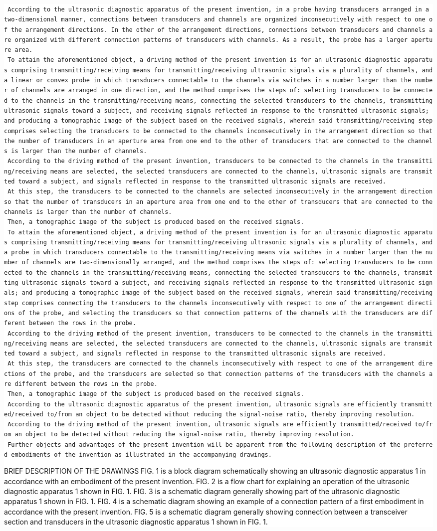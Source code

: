      According to the ultrasonic diagnostic apparatus of the present invention, in a probe having transducers arranged in a two-dimensional manner, connections between transducers and channels are organized inconsecutively with respect to one of the arrangement directions. In the other of the arrangement directions, connections between transducers and channels are organized with different connection patterns of transducers with channels. As a result, the probe has a larger aperture area. 
     To attain the aforementioned object, a driving method of the present invention is for an ultrasonic diagnostic apparatus comprising transmitting/receiving means for transmitting/receiving ultrasonic signals via a plurality of channels, and a linear or convex probe in which transducers connectable to the channels via switches in a number larger than the number of channels are arranged in one direction, and the method comprises the steps of: selecting transducers to be connected to the channels in the transmitting/receiving means, connecting the selected transducers to the channels, transmitting ultrasonic signals toward a subject, and receiving signals reflected in response to the transmitted ultrasonic signals; and producing a tomographic image of the subject based on the received signals, wherein said transmitting/receiving step comprises selecting the transducers to be connected to the channels inconsecutively in the arrangement direction so that the number of transducers in an aperture area from one end to the other of transducers that are connected to the channels is larger than the number of channels. 
     According to the driving method of the present invention, transducers to be connected to the channels in the transmitting/receiving means are selected, the selected transducers are connected to the channels, ultrasonic signals are transmitted toward a subject, and signals reflected in response to the transmitted ultrasonic signals are received. 
     At this step, the transducers to be connected to the channels are selected inconsecutively in the arrangement direction so that the number of transducers in an aperture area from one end to the other of transducers that are connected to the channels is larger than the number of channels. 
     Then, a tomographic image of the subject is produced based on the received signals. 
     To attain the aforementioned object, a driving method of the present invention is for an ultrasonic diagnostic apparatus comprising transmitting/receiving means for transmitting/receiving ultrasonic signals via a plurality of channels, and a probe in which transducers connectable to the transmitting/receiving means via switches in a number larger than the number of channels are two-dimensionally arranged, and the method comprises the steps of: selecting transducers to be connected to the channels in the transmitting/receiving means, connecting the selected transducers to the channels, transmitting ultrasonic signals toward a subject, and receiving signals reflected in response to the transmitted ultrasonic signals; and producing a tomographic image of the subject based on the received signals, wherein said transmitting/receiving step comprises connecting the transducers to the channels inconsecutively with respect to one of the arrangement directions of the probe, and selecting the transducers so that connection patterns of the channels with the transducers are different between the rows in the probe. 
     According to the driving method of the present invention, transducers to be connected to the channels in the transmitting/receiving means are selected, the selected transducers are connected to the channels, ultrasonic signals are transmitted toward a subject, and signals reflected in response to the transmitted ultrasonic signals are received. 
     At this step, the transducers are connected to the channels inconsecutively with respect to one of the arrangement directions of the probe, and the transducers are selected so that connection patterns of the transducers with the channels are different between the rows in the probe. 
     Then, a tomographic image of the subject is produced based on the received signals. 
     According to the ultrasonic diagnostic apparatus of the present invention, ultrasonic signals are efficiently transmitted/received to/from an object to be detected without reducing the signal-noise ratio, thereby improving resolution. 
     According to the driving method of the present invention, ultrasonic signals are efficiently transmitted/received to/from an object to be detected without reducing the signal-noise ratio, thereby improving resolution. 
     Further objects and advantages of the present invention will be apparent from the following description of the preferred embodiments of the invention as illustrated in the accompanying drawings.
 BRIEF DESCRIPTION OF THE DRAWINGS 
    FIG. 1 is a block diagram schematically showing an ultrasonic diagnostic apparatus 1 in accordance with an embodiment of the present invention. 
     FIG. 2 is a flow chart for explaining an operation of the ultrasonic diagnostic apparatus 1 shown in FIG. 1. 
     FIG. 3 is a schematic diagram generally showing part of the ultrasonic diagnostic apparatus 1 shown in FIG. 1. 
     FIG. 4 is a schematic diagram showing an example of a connection pattern of a first embodiment in accordance with the present invention. 
     FIG. 5 is a schematic diagram generally showing connection between a transceiver section and transducers in the ultrasonic diagnostic apparatus 1 shown in FIG. 1. 